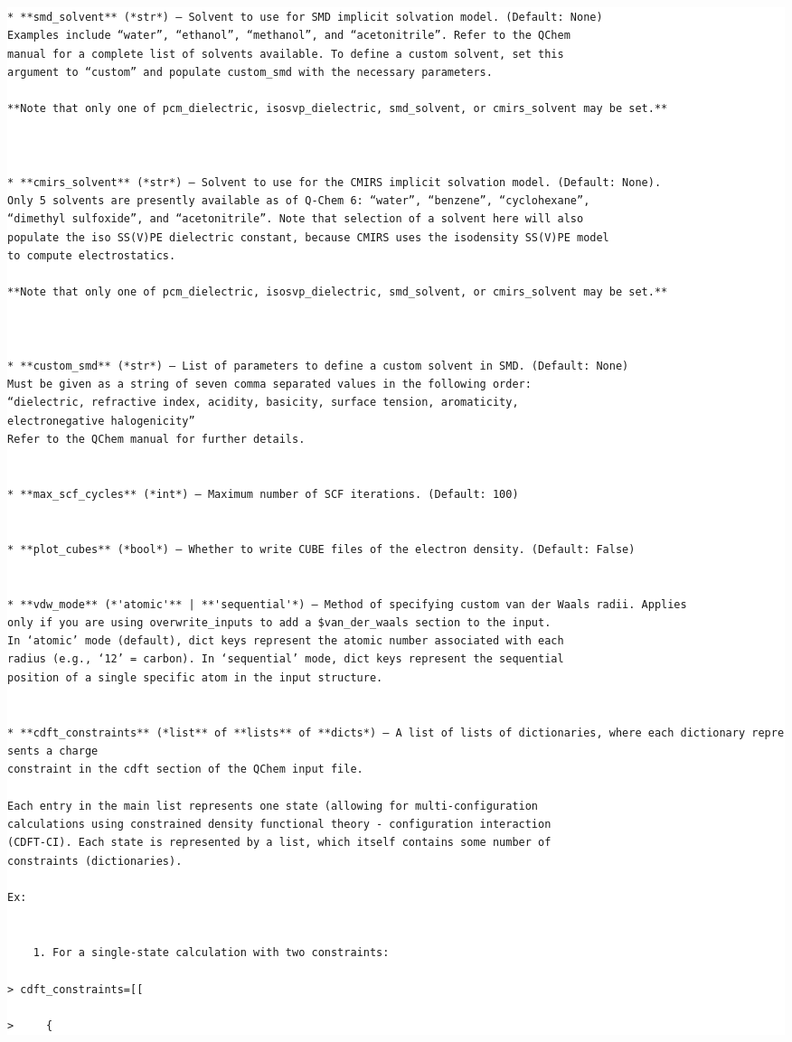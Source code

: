 
    * **smd_solvent** (*str*) – Solvent to use for SMD implicit solvation model. (Default: None)
    Examples include “water”, “ethanol”, “methanol”, and “acetonitrile”. Refer to the QChem
    manual for a complete list of solvents available. To define a custom solvent, set this
    argument to “custom” and populate custom_smd with the necessary parameters.

    **Note that only one of pcm_dielectric, isosvp_dielectric, smd_solvent, or cmirs_solvent may be set.**



    * **cmirs_solvent** (*str*) – Solvent to use for the CMIRS implicit solvation model. (Default: None).
    Only 5 solvents are presently available as of Q-Chem 6: “water”, “benzene”, “cyclohexane”,
    “dimethyl sulfoxide”, and “acetonitrile”. Note that selection of a solvent here will also
    populate the iso SS(V)PE dielectric constant, because CMIRS uses the isodensity SS(V)PE model
    to compute electrostatics.

    **Note that only one of pcm_dielectric, isosvp_dielectric, smd_solvent, or cmirs_solvent may be set.**



    * **custom_smd** (*str*) – List of parameters to define a custom solvent in SMD. (Default: None)
    Must be given as a string of seven comma separated values in the following order:
    “dielectric, refractive index, acidity, basicity, surface tension, aromaticity,
    electronegative halogenicity”
    Refer to the QChem manual for further details.


    * **max_scf_cycles** (*int*) – Maximum number of SCF iterations. (Default: 100)


    * **plot_cubes** (*bool*) – Whether to write CUBE files of the electron density. (Default: False)


    * **vdw_mode** (*'atomic'** | **'sequential'*) – Method of specifying custom van der Waals radii. Applies
    only if you are using overwrite_inputs to add a $van_der_waals section to the input.
    In ‘atomic’ mode (default), dict keys represent the atomic number associated with each
    radius (e.g., ‘12’ = carbon). In ‘sequential’ mode, dict keys represent the sequential
    position of a single specific atom in the input structure.


    * **cdft_constraints** (*list** of **lists** of **dicts*) – A list of lists of dictionaries, where each dictionary represents a charge
    constraint in the cdft section of the QChem input file.

    Each entry in the main list represents one state (allowing for multi-configuration
    calculations using constrained density functional theory - configuration interaction
    (CDFT-CI). Each state is represented by a list, which itself contains some number of
    constraints (dictionaries).

    Ex:


        1. For a single-state calculation with two constraints:

    > cdft_constraints=[[

    >     {
